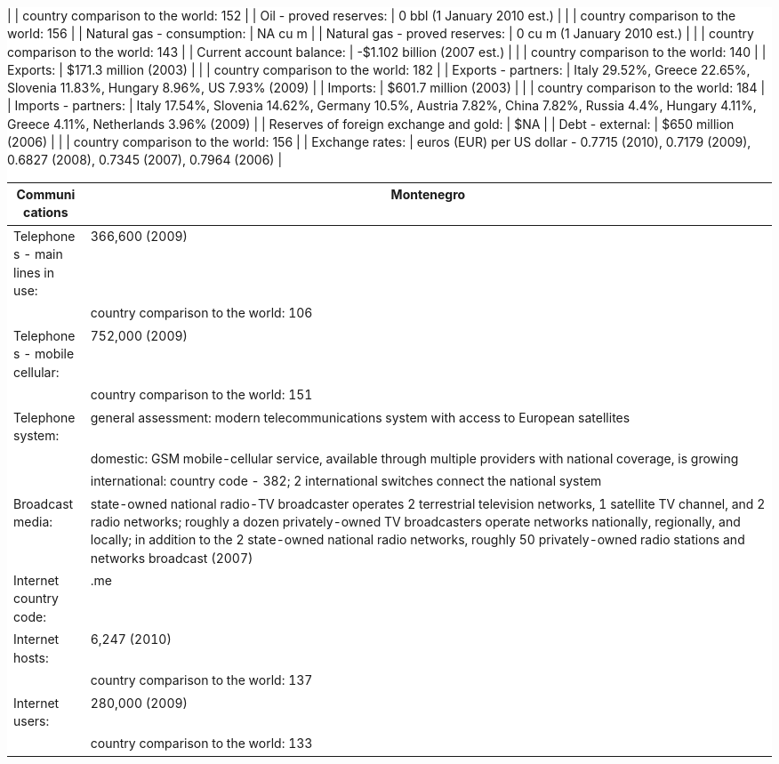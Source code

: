 | | country comparison to the world: 152 |
| Oil - proved reserves: | 0 bbl (1 January 2010 est.) |
| | country comparison to the world: 156 |
| Natural gas - consumption: | NA cu m |
| Natural gas - proved reserves: | 0 cu m (1 January 2010 est.) |
| | country comparison to the world: 143 |
| Current account balance: | -$1.102 billion (2007 est.) |
| | country comparison to the world: 140 |
| Exports: | $171.3 million (2003) |
| | country comparison to the world: 182 |
| Exports - partners: | Italy 29.52%, Greece 22.65%, Slovenia 11.83%, Hungary 8.96%, US 7.93% (2009) |
| Imports: | $601.7 million (2003) |
| | country comparison to the world: 184 |
| Imports - partners: | Italy 17.54%, Slovenia 14.62%, Germany 10.5%, Austria 7.82%, China 7.82%, Russia 4.4%, Hungary 4.11%, Greece 4.11%, Netherlands 3.96% (2009) |
| Reserves of foreign exchange and gold: | $NA |
| Debt - external: | $650 million (2006) |
| | country comparison to the world: 156 |
| Exchange rates: | euros (EUR) per US dollar - 0.7715 (2010), 0.7179 (2009), 0.6827 (2008), 0.7345 (2007), 0.7964 (2006) |


| Communications | Montenegro |
| --- | --- |
| Telephones - main lines in use: | 366,600 (2009) |
| | country comparison to the world: 106 |
| Telephones - mobile cellular: | 752,000 (2009) |
| | country comparison to the world: 151 |
| Telephone system: | general assessment: modern telecommunications system with access to European satellites |
| | domestic: GSM mobile-cellular service, available through multiple providers with national coverage, is growing |
| | international: country code - 382; 2 international switches connect the national system |
| Broadcast media: | state-owned national radio-TV broadcaster operates 2 terrestrial television networks, 1 satellite TV channel, and 2 radio networks; roughly a dozen privately-owned TV broadcasters operate networks nationally, regionally, and locally; in addition to the 2 state-owned national radio networks, roughly 50 privately-owned radio stations and networks broadcast (2007) |
| Internet country code: | .me |
| Internet hosts: | 6,247 (2010) |
| | country comparison to the world: 137 |
| Internet users: | 280,000 (2009) |
| | country comparison to the world: 133 |
